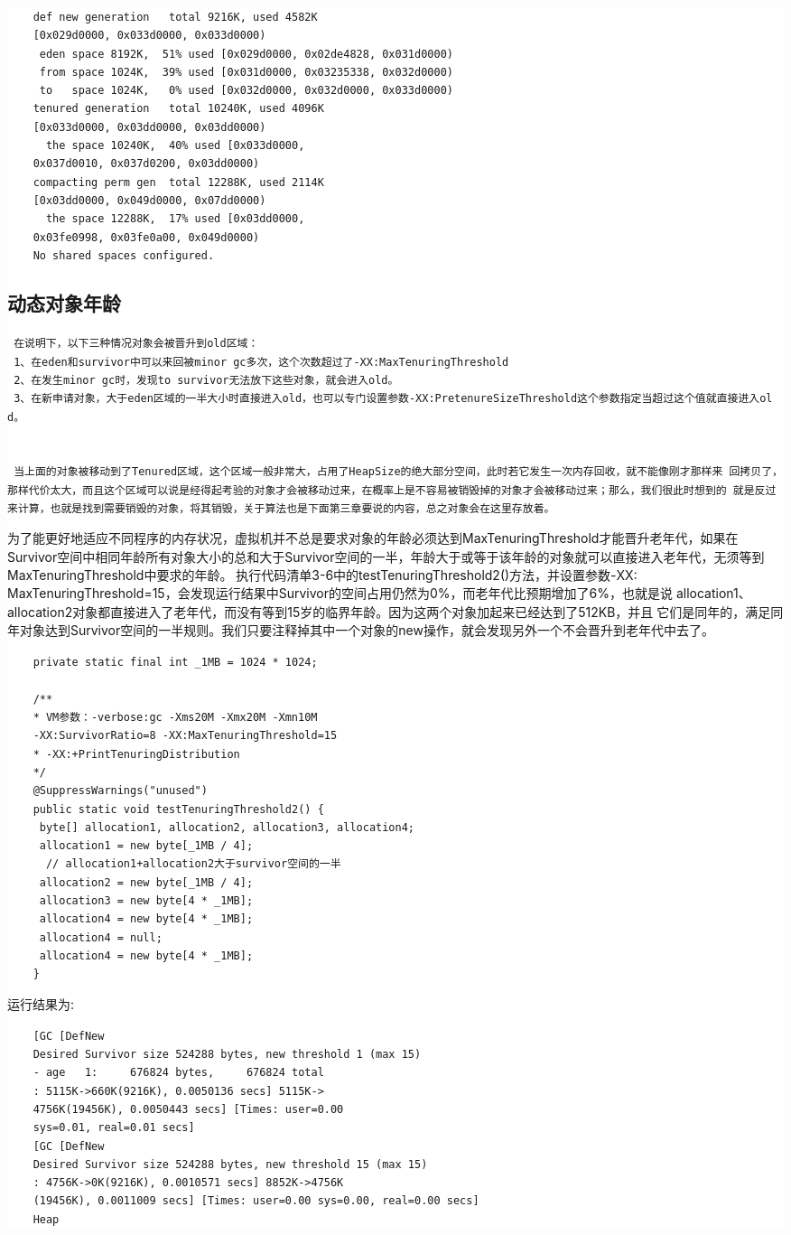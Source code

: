 ```
    def new generation   total 9216K, used 4582K 
    [0x029d0000, 0x033d0000, 0x033d0000)  
     eden space 8192K,  51% used [0x029d0000, 0x02de4828, 0x031d0000)  
     from space 1024K,  39% used [0x031d0000, 0x03235338, 0x032d0000)  
     to   space 1024K,   0% used [0x032d0000, 0x032d0000, 0x033d0000)  
    tenured generation   total 10240K, used 4096K 
    [0x033d0000, 0x03dd0000, 0x03dd0000)  
      the space 10240K,  40% used [0x033d0000, 
    0x037d0010, 0x037d0200, 0x03dd0000)  
    compacting perm gen  total 12288K, used 2114K 
    [0x03dd0000, 0x049d0000, 0x07dd0000)  
      the space 12288K,  17% used [0x03dd0000,
    0x03fe0998, 0x03fe0a00, 0x049d0000)  
    No shared spaces configured. 
```
## 动态对象年龄
     在说明下，以下三种情况对象会被晋升到old区域：
     1、在eden和survivor中可以来回被minor gc多次，这个次数超过了-XX:MaxTenuringThreshold
     2、在发生minor gc时，发现to survivor无法放下这些对象，就会进入old。
     3、在新申请对象，大于eden区域的一半大小时直接进入old，也可以专门设置参数-XX:PretenureSizeThreshold这个参数指定当超过这个值就直接进入old。
 
 
     当上面的对象被移动到了Tenured区域，这个区域一般非常大，占用了HeapSize的绝大部分空间，此时若它发生一次内存回收，就不能像刚才那样来 回拷贝了，那样代价太大，而且这个区域可以说是经得起考验的对象才会被移动过来，在概率上是不容易被销毁掉的对象才会被移动过来；那么，我们很此时想到的 就是反过来计算，也就是找到需要销毁的对象，将其销毁，关于算法也是下面第三章要说的内容，总之对象会在这里存放着。

为了能更好地适应不同程序的内存状况，虚拟机并不总是要求对象的年龄必须达到MaxTenuringThreshold才能晋升老年代，如果在 Survivor空间中相同年龄所有对象大小的总和大于Survivor空间的一半，年龄大于或等于该年龄的对象就可以直接进入老年代，无须等到 MaxTenuringThreshold中要求的年龄。
执行代码清单3-6中的testTenuringThreshold2()方法，并设置参数-XX: MaxTenuringThreshold=15，会发现运行结果中Survivor的空间占用仍然为0%，而老年代比预期增加了6%，也就是说 allocation1、allocation2对象都直接进入了老年代，而没有等到15岁的临界年龄。因为这两个对象加起来已经达到了512KB，并且 它们是同年的，满足同年对象达到Survivor空间的一半规则。我们只要注释掉其中一个对象的new操作，就会发现另外一个不会晋升到老年代中去了。
```
    private static final int _1MB = 1024 * 1024;  
     
    /**  
    * VM参数：-verbose:gc -Xms20M -Xmx20M -Xmn10M 
    -XX:SurvivorRatio=8 -XX:MaxTenuringThreshold=15 
    * -XX:+PrintTenuringDistribution  
    */  
    @SuppressWarnings("unused")  
    public static void testTenuringThreshold2() {  
     byte[] allocation1, allocation2, allocation3, allocation4;  
     allocation1 = new byte[_1MB / 4];  
      // allocation1+allocation2大于survivor空间的一半  
     allocation2 = new byte[_1MB / 4];  
     allocation3 = new byte[4 * _1MB];  
     allocation4 = new byte[4 * _1MB];  
     allocation4 = null;  
     allocation4 = new byte[4 * _1MB];  
    } 
```
运行结果为:
```
    [GC [DefNew  
    Desired Survivor size 524288 bytes, new threshold 1 (max 15)  
    - age   1:     676824 bytes,     676824 total  
    : 5115K->660K(9216K), 0.0050136 secs] 5115K->
    4756K(19456K), 0.0050443 secs] [Times: user=0.00
    sys=0.01, real=0.01 secs]  
    [GC [DefNew  
    Desired Survivor size 524288 bytes, new threshold 15 (max 15)  
    : 4756K->0K(9216K), 0.0010571 secs] 8852K->4756K
    (19456K), 0.0011009 secs] [Times: user=0.00 sys=0.00, real=0.00 secs]  
    Heap  
```